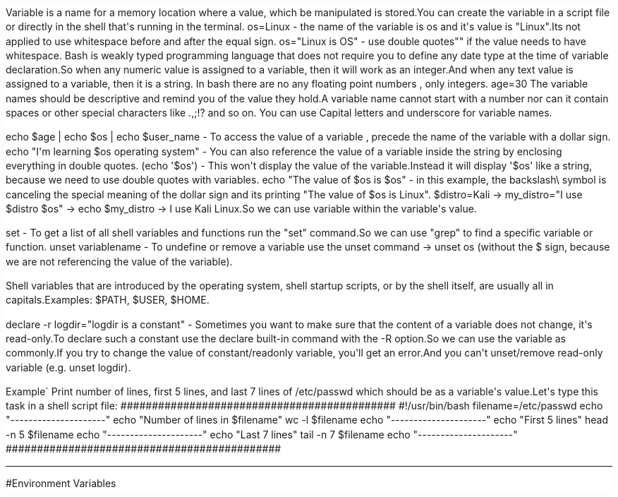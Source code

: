 Variable is a name for a memory location where a value, which be manipulated is stored.You can create the variable in a script file or directly in the shell that's running in the terminal.
os=Linux - the name of the variable is os and it's value is "Linux".Its not applied to use whitespace before and after the equal sign.
os="Linux is OS" - use double quotes"" if the value needs to have whitespace.
Bash is weakly typed programming language that does not require you to define any date type at the time of variable declaration.So when any numeric value is assigned to a variable, then it will work as an integer.And when any text value is assigned to a variable, then it is a string.
In bash there are no any floating point numbers , only integers.  age=30
The variable names should be descriptive and remind you of the value they hold.A variable name cannot start with a number nor can it contain spaces or other special characters like .,;!? and so on.
You can use Capital letters and underscore for variable names.

echo $age | echo $os | echo $user_name  - To access the value of a variable , precede the name of the variable with a dollar sign.
echo "I'm learning $os operating system" - You can also reference the value of a variable inside the string by enclosing everything in double quotes.
(echo '$os') - This won't display the value of the variable.Instead it will display '$os' like a string, because we need to use double quotes with variables.
echo "The value of \$os is $os" - in this example, the backslash\ symbol is canceling the special meaning of the dollar sign and its printing "The value of $os is Linux".
$distro=Kali -> my_distro="I use $distro $os" -> echo $my_distro ->  I use Kali Linux.So we can use variable within the variable's value.

set - To get a list of all shell variables and functions run the "set" command.So we can use "grep" to find a specific variable or function.
unset variablename - To undefine or remove a variable use the unset command -> unset os (without the $ sign, because we are not referencing the value of the variable).

Shell variables that are introduced by the operating system, shell startup scripts, or by the shell itself, are usually all in capitals.Examples: $PATH, $USER, $HOME.

declare -r logdir="logdir is a constant" - Sometimes you want to make sure that the content of a variable does not change, it's read-only.To declare such a constant use the declare built-in command with the -R option.So we can use the variable as commonly.If you try to change the value of constant/readonly variable, you'll get an error.And you can't unset/remove read-only variable (e.g. unset logdir).

Example` Print number of lines, first 5 lines, and last 7 lines of /etc/passwd which should be as a variable's value.Let's type this task in a shell script file:
############################################
#!/usr/bin/bash
filename=/etc/passwd
echo "---------------------"
echo "Number of lines in $filename"
wc -l $filename
echo "---------------------"
echo "First 5 lines"
head -n 5 $filename
echo "---------------------"
echo "Last 7 lines"
tail -n 7 $filename
echo "---------------------"
############################################
- - - - - - 
#Environment Variables
